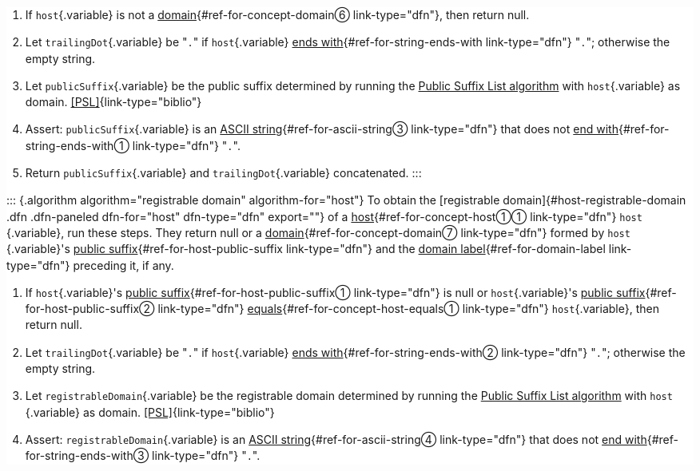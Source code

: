 1.  If `host`{.variable} is not a
    [domain](#concept-domain){#ref-for-concept-domain⑥ link-type="dfn"},
    then return null.

2.  Let `trailingDot`{.variable} be \"`.`\" if `host`{.variable} [ends
    with](https://infra.spec.whatwg.org/#string-ends-with){#ref-for-string-ends-with
    link-type="dfn"} \"`.`\"; otherwise the empty string.

3.  Let `publicSuffix`{.variable} be the public suffix determined by
    running the [Public Suffix List
    algorithm](https://github.com/publicsuffix/list/wiki/Format#formal-algorithm)
    with `host`{.variable} as domain.
    [\[PSL\]](#biblio-psl "Public Suffix List"){link-type="biblio"}

4.  Assert: `publicSuffix`{.variable} is an [ASCII
    string](https://infra.spec.whatwg.org/#ascii-string){#ref-for-ascii-string③
    link-type="dfn"} that does not [end
    with](https://infra.spec.whatwg.org/#string-ends-with){#ref-for-string-ends-with①
    link-type="dfn"} \"`.`\".

5.  Return `publicSuffix`{.variable} and `trailingDot`{.variable}
    concatenated.
:::

::: {.algorithm algorithm="registrable domain" algorithm-for="host"}
To obtain the [registrable domain]{#host-registrable-domain .dfn
.dfn-paneled dfn-for="host" dfn-type="dfn" export=""} of a
[host](#concept-host){#ref-for-concept-host①① link-type="dfn"}
`host`{.variable}, run these steps. They return null or a
[domain](#concept-domain){#ref-for-concept-domain⑦ link-type="dfn"}
formed by `host`{.variable}'s [public
suffix](#host-public-suffix){#ref-for-host-public-suffix
link-type="dfn"} and the [domain
label](#domain-label){#ref-for-domain-label link-type="dfn"} preceding
it, if any.

1.  If `host`{.variable}'s [public
    suffix](#host-public-suffix){#ref-for-host-public-suffix①
    link-type="dfn"} is null or `host`{.variable}'s [public
    suffix](#host-public-suffix){#ref-for-host-public-suffix②
    link-type="dfn"}
    [equals](#concept-host-equals){#ref-for-concept-host-equals①
    link-type="dfn"} `host`{.variable}, then return null.

2.  Let `trailingDot`{.variable} be \"`.`\" if `host`{.variable} [ends
    with](https://infra.spec.whatwg.org/#string-ends-with){#ref-for-string-ends-with②
    link-type="dfn"} \"`.`\"; otherwise the empty string.

3.  Let `registrableDomain`{.variable} be the registrable domain
    determined by running the [Public Suffix List
    algorithm](https://github.com/publicsuffix/list/wiki/Format#formal-algorithm)
    with `host`{.variable} as domain.
    [\[PSL\]](#biblio-psl "Public Suffix List"){link-type="biblio"}

4.  Assert: `registrableDomain`{.variable} is an [ASCII
    string](https://infra.spec.whatwg.org/#ascii-string){#ref-for-ascii-string④
    link-type="dfn"} that does not [end
    with](https://infra.spec.whatwg.org/#string-ends-with){#ref-for-string-ends-with③
    link-type="dfn"} \"`.`\".
